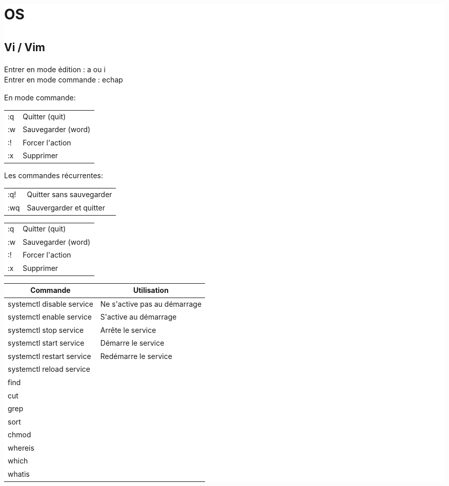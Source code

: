 
# OS


## Vi / Vim

Entrer en mode édition : a ou i <br>
Entrer en mode commande : echap

En mode commande:

|                  |                     |
|------------------|---------------------|
|   :q             |Quitter (quit)       |
|   :w             |Sauvegarder (word)   |
|   :!             |Forcer l'action      |
|   :x             |Supprimer            |

Les commandes récurrentes:


|                  |                     |
|------------------|---------------------|
|   :q!            |Quitter sans sauvegarder|
|   :wq            |Sauvergarder et quitter|


|                  |                     |
|------------------|---------------------|
|   :q             |Quitter (quit)       |
|   :w             |Sauvegarder (word)   |
|   :!             |Forcer l'action      |
|   :x             |Supprimer            |

|**Commande**      |**Utilisation**      |
|------------------|---------------------|
|   systemctl disable service|Ne s'active pas au démarrage|
|   systemctl enable service|S'active au démarrage|
|   systemctl stop service|Arrête le service|
|   systemctl start service|Démarre le service|
|   systemctl restart service|Redémarre le service|
|   systemctl reload service||
|   find       | |
|   cut||
|   grep||
|   sort||
|   chmod||
|   whereis||
|   which||
|   whatis||